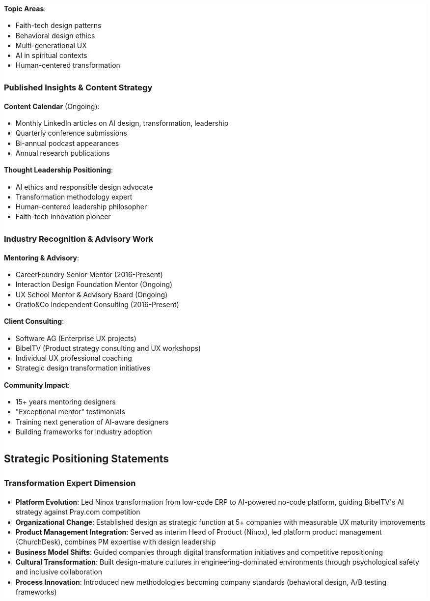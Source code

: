 **Topic Areas**:
- Faith-tech design patterns
- Behavioral design ethics
- Multi-generational UX
- AI in spiritual contexts
- Human-centered transformation

### Published Insights & Content Strategy

**Content Calendar** (Ongoing):
- Monthly LinkedIn articles on AI design, transformation, leadership
- Quarterly conference submissions
- Bi-annual podcast appearances
- Annual research publications

**Thought Leadership Positioning**:
- AI ethics and responsible design advocate
- Transformation methodology expert
- Human-centered leadership philosopher
- Faith-tech innovation pioneer

### Industry Recognition & Advisory Work

**Mentoring & Advisory**:
- CareerFoundry Senior Mentor (2016-Present)
- Interaction Design Foundation Mentor (Ongoing)
- UX School Mentor & Advisory Board (Ongoing)
- Oratio&Co Independent Consulting (2016-Present)

**Client Consulting**:
- Software AG (Enterprise UX projects)
- BibelTV (Product strategy consulting and UX workshops)
- Individual UX professional coaching
- Strategic design transformation initiatives

**Community Impact**:
- 15+ years mentoring designers
- "Exceptional mentor" testimonials
- Training next generation of AI-aware designers
- Building frameworks for industry adoption

## Strategic Positioning Statements

### Transformation Expert Dimension
- **Platform Evolution**: Led Ninox transformation from low-code ERP to AI-powered no-code platform, guiding BibelTV's AI strategy against Pray.com competition
- **Organizational Change**: Established design as strategic function at 5+ companies with measurable UX maturity improvements
- **Product Management Integration**: Served as interim Head of Product (Ninox), led platform product management (ChurchDesk), combines PM expertise with design leadership
- **Business Model Shifts**: Guided companies through digital transformation initiatives and competitive repositioning
- **Cultural Transformation**: Built design-mature cultures in engineering-dominated environments through psychological safety and inclusive collaboration
- **Process Innovation**: Introduced new methodologies becoming company standards (behavioral design, A/B testing frameworks)
